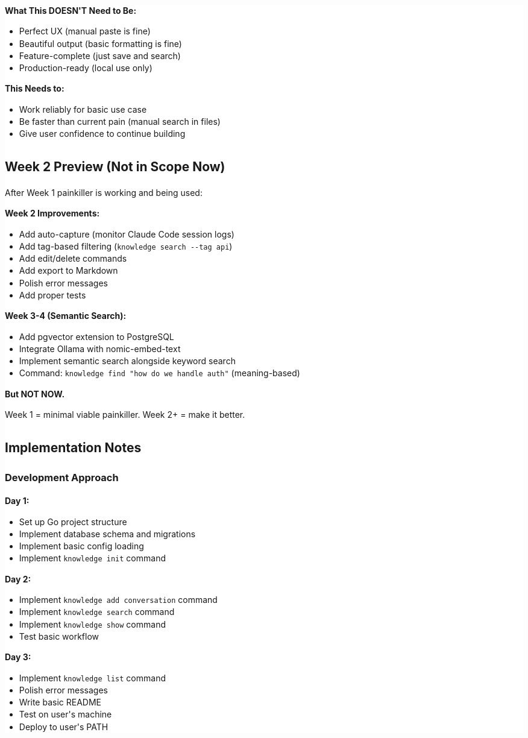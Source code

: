 **What This DOESN'T Need to Be:**

- Perfect UX (manual paste is fine)
- Beautiful output (basic formatting is fine)
- Feature-complete (just save and search)
- Production-ready (local use only)

**This Needs to:**
- Work reliably for basic use case
- Be faster than current pain (manual search in files)
- Give user confidence to continue building

## Week 2 Preview (Not in Scope Now)

After Week 1 painkiller is working and being used:

**Week 2 Improvements:**
- Add auto-capture (monitor Claude Code session logs)
- Add tag-based filtering (`knowledge search --tag api`)
- Add edit/delete commands
- Add export to Markdown
- Polish error messages
- Add proper tests

**Week 3-4 (Semantic Search):**
- Add pgvector extension to PostgreSQL
- Integrate Ollama with nomic-embed-text
- Implement semantic search alongside keyword search
- Command: `knowledge find "how do we handle auth"` (meaning-based)

**But NOT NOW.**

Week 1 = minimal viable painkiller.
Week 2+ = make it better.

## Implementation Notes

### Development Approach

**Day 1:**
- Set up Go project structure
- Implement database schema and migrations
- Implement basic config loading
- Implement `knowledge init` command

**Day 2:**
- Implement `knowledge add conversation` command
- Implement `knowledge search` command
- Implement `knowledge show` command
- Test basic workflow

**Day 3:**
- Implement `knowledge list` command
- Polish error messages
- Write basic README
- Test on user's machine
- Deploy to user's PATH

